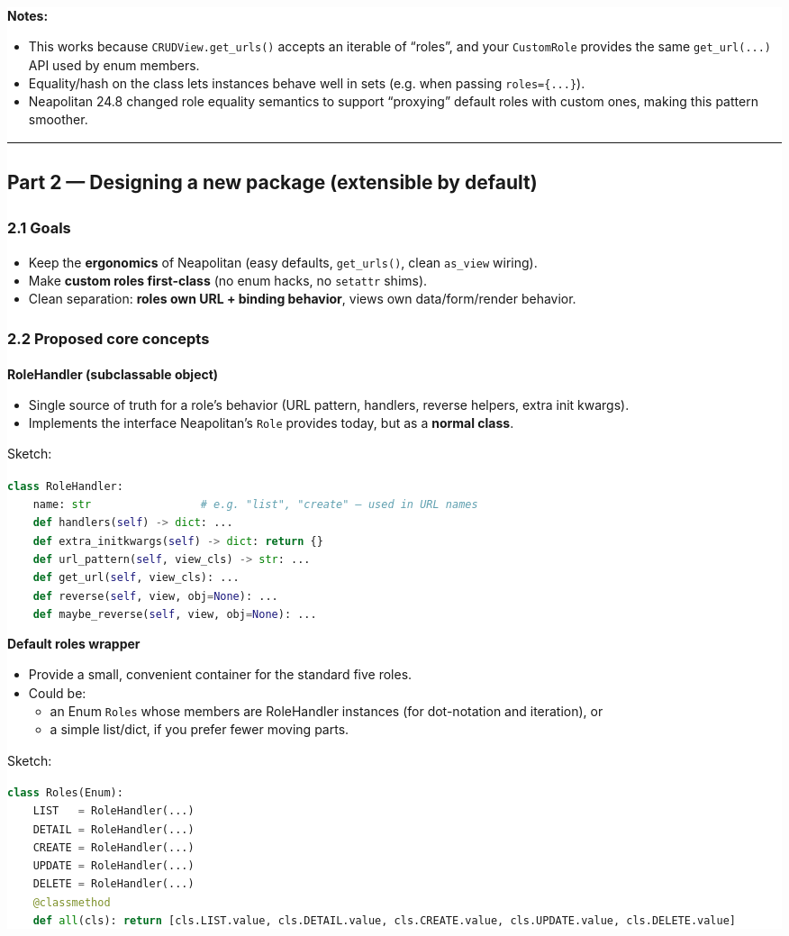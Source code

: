 **Notes:**

- This works because `CRUDView.get_urls()` accepts an iterable of “roles”, and your `CustomRole` provides the same `get_url(...)` API used by enum members.
- Equality/hash on the class lets instances behave well in sets (e.g. when passing `roles={...}`).
- Neapolitan 24.8 changed role equality semantics to support “proxying” default roles with custom ones, making this pattern smoother.

---

## Part 2 — Designing a new package (extensible by default)

### 2.1 Goals

- Keep the **ergonomics** of Neapolitan (easy defaults, `get_urls()`, clean `as_view` wiring).
- Make **custom roles first-class** (no enum hacks, no `setattr` shims).
- Clean separation: **roles own URL + binding behavior**, views own data/form/render behavior.

### 2.2 Proposed core concepts

**RoleHandler (subclassable object)**
- Single source of truth for a role’s behavior (URL pattern, handlers, reverse helpers, extra init kwargs).
- Implements the interface Neapolitan’s `Role` provides today, but as a **normal class**.

Sketch:

```python
class RoleHandler:
    name: str                 # e.g. "list", "create" — used in URL names
    def handlers(self) -> dict: ...
    def extra_initkwargs(self) -> dict: return {}
    def url_pattern(self, view_cls) -> str: ...
    def get_url(self, view_cls): ...
    def reverse(self, view, obj=None): ...
    def maybe_reverse(self, view, obj=None): ...
```

**Default roles wrapper**

- Provide a small, convenient container for the standard five roles.
- Could be:
    - an Enum `Roles` whose members are RoleHandler instances (for dot-notation and iteration), or
    - a simple list/dict, if you prefer fewer moving parts.

Sketch:

```python
class Roles(Enum):
    LIST   = RoleHandler(...)
    DETAIL = RoleHandler(...)
    CREATE = RoleHandler(...)
    UPDATE = RoleHandler(...)
    DELETE = RoleHandler(...)
    @classmethod
    def all(cls): return [cls.LIST.value, cls.DETAIL.value, cls.CREATE.value, cls.UPDATE.value, cls.DELETE.value]
```
